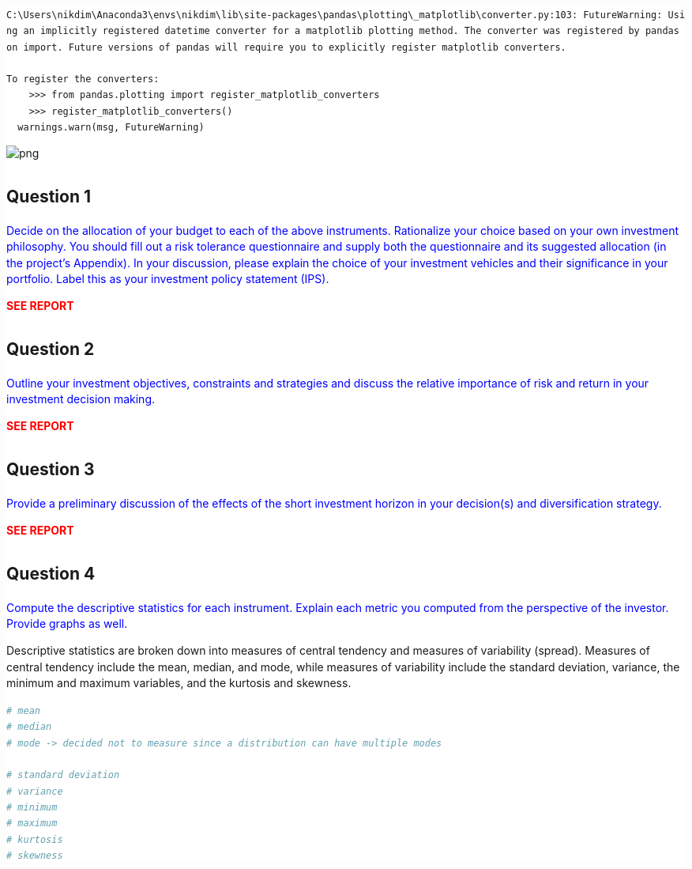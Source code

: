     C:\Users\nikdim\Anaconda3\envs\nikdim\lib\site-packages\pandas\plotting\_matplotlib\converter.py:103: FutureWarning: Using an implicitly registered datetime converter for a matplotlib plotting method. The converter was registered by pandas on import. Future versions of pandas will require you to explicitly register matplotlib converters.
    
    To register the converters:
    	>>> from pandas.plotting import register_matplotlib_converters
    	>>> register_matplotlib_converters()
      warnings.warn(msg, FutureWarning)



![png](FN4329_files/FN4329_11_1.png)


## Question 1
 <span style="color:blue">Decide on the allocation of your budget to each of the above instruments. Rationalize your choice based on your own investment philosophy. You should fill out a risk tolerance questionnaire and supply both the questionnaire and its suggested allocation (in the project’s Appendix). In your discussion, please explain the choice of your investment vehicles and their significance in your portfolio. Label this as your investment policy statement (IPS). </span>

 <span style="color:red">**SEE REPORT**</span>

## Question 2
<span style="color:blue">Outline your investment objectives, constraints and strategies and discuss the relative importance of risk and return in your investment decision making.</span>

 <span style="color:red">**SEE REPORT**</span>

## Question 3
<span style="color:blue">Provide a preliminary discussion of the effects of the short investment horizon in your decision(s) and diversification strategy.</span>

 <span style="color:red">**SEE REPORT**</span>

## Question 4
<span style="color:blue">Compute the descriptive statistics for each instrument. Explain each metric you computed from the perspective of the investor. Provide graphs as well. </span>

Descriptive statistics are broken down into measures of central tendency and measures of variability (spread). Measures of central tendency include the mean, median, and mode, while measures of variability include the standard deviation, variance, the minimum and maximum variables, and the kurtosis and skewness.


```python
# mean
# median
# mode -> decided not to measure since a distribution can have multiple modes 

# standard deviation
# variance
# minimum
# maximum
# kurtosis
# skewness
```
